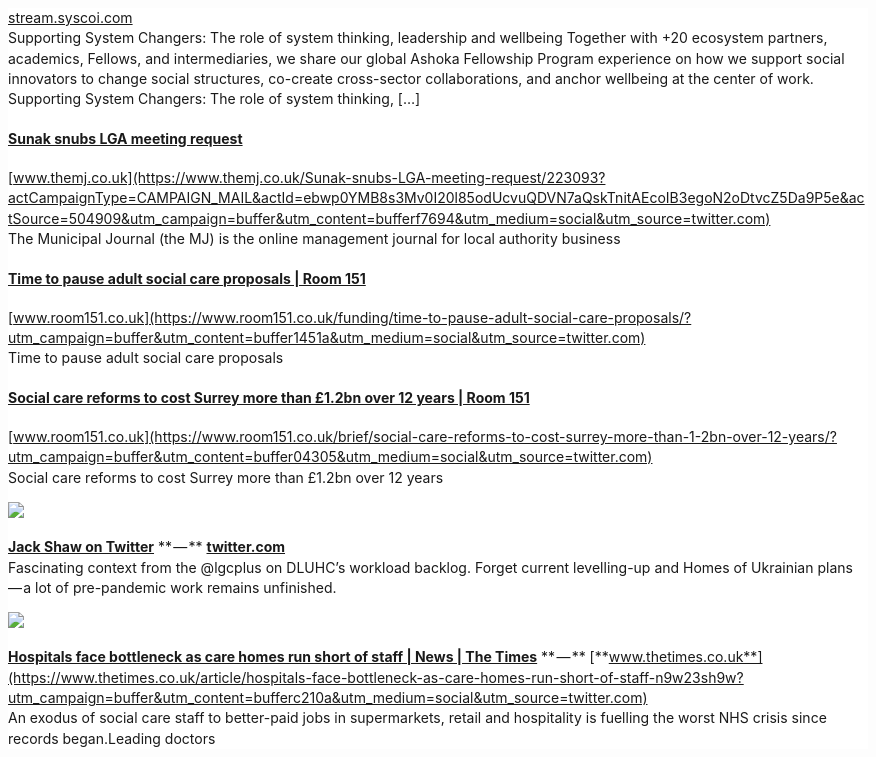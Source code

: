 [stream.syscoi.com](https://stream.syscoi.com/2022/04/18/supporting-system-changers-the-role-of-system-thinking-leadership-and-wellbeing-ashoka-europe-fellowship-program/)   
 Supporting System Changers: The role of system thinking, leadership and wellbeing Together with +20 ecosystem partners, academics, Fellows, and intermediaries, we share our global Ashoka Fellowship Program experience on how we support social innovators to change social structures, co-create cross-sector collaborations, and anchor wellbeing at the center of work. Supporting System Changers: The role of system thinking, […]

#### [Sunak snubs LGA meeting request](https://www.themj.co.uk/Sunak-snubs-LGA-meeting-request/223093?actCampaignType=CAMPAIGN_MAIL&actId=ebwp0YMB8s3Mv0I20l85odUcvuQDVN7aQskTnitAEcoIB3egoN2oDtvcZ5Da9P5e&actSource=504909&utm_campaign=buffer&utm_content=bufferf7694&utm_medium=social&utm_source=twitter.com)

[www.themj.co.uk](https://www.themj.co.uk/Sunak-snubs-LGA-meeting-request/223093?actCampaignType=CAMPAIGN_MAIL&actId=ebwp0YMB8s3Mv0I20l85odUcvuQDVN7aQskTnitAEcoIB3egoN2oDtvcZ5Da9P5e&actSource=504909&utm_campaign=buffer&utm_content=bufferf7694&utm_medium=social&utm_source=twitter.com)   
 The Municipal Journal (the MJ) is the online management journal for local authority business

#### [Time to pause adult social care proposals | Room 151](https://www.room151.co.uk/funding/time-to-pause-adult-social-care-proposals/?utm_campaign=buffer&utm_content=buffer1451a&utm_medium=social&utm_source=twitter.com)

[www.room151.co.uk](https://www.room151.co.uk/funding/time-to-pause-adult-social-care-proposals/?utm_campaign=buffer&utm_content=buffer1451a&utm_medium=social&utm_source=twitter.com)   
 Time to pause adult social care proposals

#### [Social care reforms to cost Surrey more than £1.2bn over 12 years | Room 151](https://www.room151.co.uk/brief/social-care-reforms-to-cost-surrey-more-than-1-2bn-over-12-years/?utm_campaign=buffer&utm_content=buffer04305&utm_medium=social&utm_source=twitter.com)

[www.room151.co.uk](https://www.room151.co.uk/brief/social-care-reforms-to-cost-surrey-more-than-1-2bn-over-12-years/?utm_campaign=buffer&utm_content=buffer04305&utm_medium=social&utm_source=twitter.com)   
 Social care reforms to cost Surrey more than £1.2bn over 12 years

![](https://cdn-images-1.medium.com/proxy/0*wLc9cnW_Qajis_xr)

[**Jack Shaw on Twitter**](https://twitter.com/JackShawLPC/status/1516754959626387461?utm_campaign=Transduction%20-%20leading%20transformation&utm_medium=email&utm_source=Revue%20newsletter) ** — ** [**twitter.com**](https://twitter.com/JackShawLPC/status/1516754959626387461)   
 Fascinating context from the @lgcplus on DLUHC’s workload backlog. Forget current levelling-up and Homes of Ukrainian plans — a lot of pre-pandemic work remains unfinished.

![](https://cdn-images-1.medium.com/proxy/0*wYtB_YM0BaXTUNQ2)

[**Hospitals face bottleneck as care homes run short of staff | News | The Times**](https://www.thetimes.co.uk/article/hospitals-face-bottleneck-as-care-homes-run-short-of-staff-n9w23sh9w?utm_campaign=buffer&utm_content=bufferc210a&utm_medium=social&utm_source=twitter.com) ** — ** [**www.thetimes.co.uk**](https://www.thetimes.co.uk/article/hospitals-face-bottleneck-as-care-homes-run-short-of-staff-n9w23sh9w?utm_campaign=buffer&utm_content=bufferc210a&utm_medium=social&utm_source=twitter.com)   
 An exodus of social care staff to better-paid jobs in supermarkets, retail and hospitality is fuelling the worst NHS crisis since records began.Leading doctors
